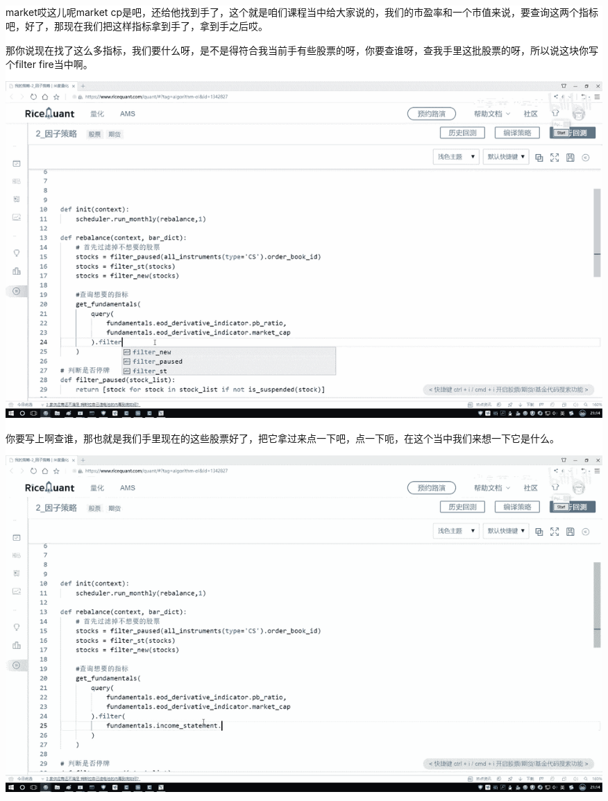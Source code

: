 market哎这儿呢market cp是吧，还给他找到手了，这个就是咱们课程当中给大家说的，我们的市盈率和一个市值来说，要查询这两个指标吧，好了，那现在我们把这样指标拿到手了，拿到手之后哎。

那你说现在找了这么多指标，我们要什么呀，是不是得符合我当前手有些股票的呀，你要查谁呀，查我手里这批股票的呀，所以说这块你写个filter fire当中啊。



![](img/5c3ddf251a3ca7886af5c58da3bc71ce_67.png)

你要写上啊查谁，那也就是我们手里现在的这些股票好了，把它拿过来点一下吧，点一下呃，在这个当中我们来想一下它是什么。



![](img/5c3ddf251a3ca7886af5c58da3bc71ce_69.png)
